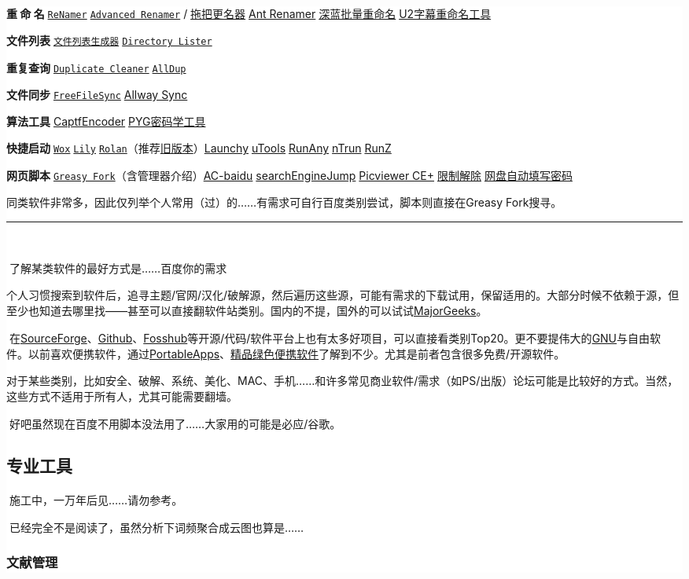 **重  命  名**	[`ReNamer`](https://www.52pojie.cn/thread-840043-1-1.html)  [`Advanced Renamer`](https://www.52pojie.cn/thread-791060-1-1.html) / [拖把更名器](https://dl.pconline.com.cn/html_2/1/68/id=5709&pn=0.html)	[Ant Renamer](http://www.antp.be/software/renamer)	[深蓝批量重命名](http://www.onlinedown.net/soft/977246.htm)	[U2字幕重命名工具](http://bbs.vcb-s.com/thread-1658-1-1.html)

**文件列表**	[`文件列表生成器`](http://www.skycn.com/soft/appid/31425.html)	[`Directory Lister`](http://www.dayanzai.me/lister-pro.html)

**重复查询**	[`Duplicate Cleaner`](https://www.appcgn.com/duplicate-cleaner-pro.html)	[`AllDup`](http://www.alldup.info/)

**文件同步**	[`FreeFileSync`](https://freefilesync.org/)	[Allway Sync](https://allwaysync.com/)

**算法工具**	[CaptfEncoder](https://github.com/guyoung/CaptfEncoder)	[PYG密码学工具](https://www.chinapyg.com/forum.php?mod=viewthread&tid=72459)

**快捷启动**	[`Wox`](http://www.wox.one/)	[`Lily`](https://www.52pojie.cn/thread-818034-1-1.html)	[`Rolan`](https://getrolan.com/)（推荐[旧版本](http://www.carrotchou.blog/777.html)）[Launchy](http://www.launchy.net/)	[uTools](https://u.tools/)	[RunAny](https://github.com/hui-Zz/RunAny)	[nTrun](https://www.laomoit.com/ntrun.html)	[RunZ](https://github.com/goreliu/runz)

**网页脚本**	[`Greasy Fork`](https://greasyfork.org/zh-CN)（含管理器介绍）[AC-baidu](https://greasyfork.org/zh-CN/scripts/14178)	[searchEngineJump](https://greasyfork.org/zh-CN/scripts/27752)	[Picviewer CE+](https://greasyfork.org/zh-CN/scripts/24204-picviewer-ce)	[限制解除](https://greasyfork.org/zh-CN/scripts/28497)	[网盘自动填写密码](https://greasyfork.org/zh-CN/scripts/29762)	

同类软件非常多，因此仅列举个人常用（过）的……有需求可自行百度类别尝试，脚本则直接在Greasy Fork搜寻。



------

​		

​		了解某类软件的最好方式是……百度你的需求



​		个人习惯搜索到软件后，追寻主题/官网/汉化/破解源，然后遍历这些源，可能有需求的下载试用，保留适用的。大部分时候不依赖于源，但至少也知道去哪里找——甚至可以直接翻软件站类别。国内的不提，国外的可以试试[MajorGeeks](https://www.majorgeeks.com/)。

​		在[SourceForge](https://sourceforge.net/)、[Github](https://github.com)、[Fosshub](https://www.fosshub.com/)等开源/代码/软件平台上也有太多好项目，可以直接看类别Top20。更不要提伟大的[GNU](http://www.gnu.org/)与自由软件。以前喜欢便携软件，通过[PortableApps](https://portableapps.com/)、[精品绿色便携软件](https://www.portablesoft.org/)了解到不少。尤其是前者包含很多免费/开源软件。

​		对于某些类别，比如安全、破解、系统、美化、MAC、手机……和许多常见商业软件/需求（如PS/出版）论坛可能是比较好的方式。当然，这些方式不适用于所有人，尤其可能需要翻墙。

​		好吧虽然现在百度不用脚本没法用了……大家用的可能是必应/谷歌。





## 专业工具

​		施工中，一万年后见……请勿参考。

​		已经完全不是阅读了，虽然分析下词频聚合成云图也算是……



### 文献管理
